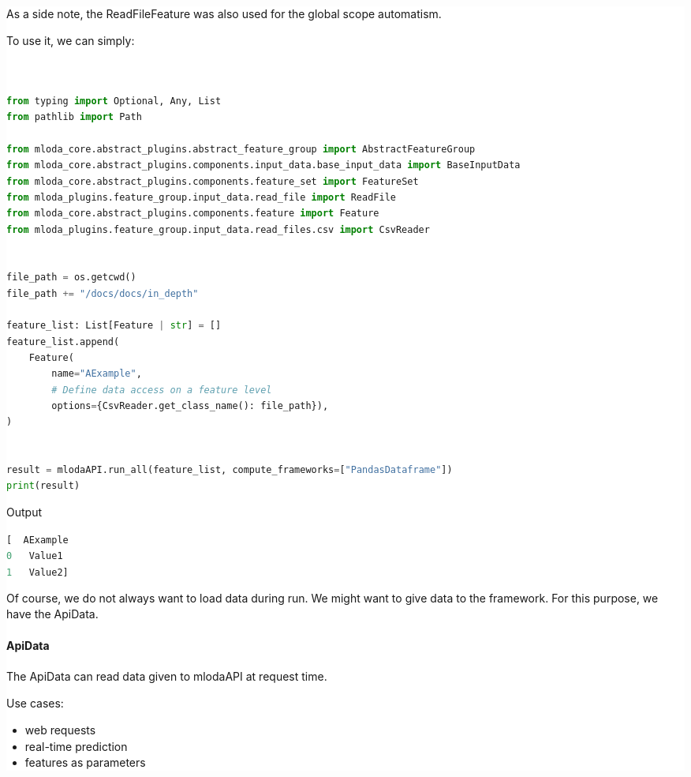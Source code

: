 As a side note, the ReadFileFeature was also used for the global scope automatism.

To use it, we can simply:

```python


from typing import Optional, Any, List
from pathlib import Path

from mloda_core.abstract_plugins.abstract_feature_group import AbstractFeatureGroup
from mloda_core.abstract_plugins.components.input_data.base_input_data import BaseInputData
from mloda_core.abstract_plugins.components.feature_set import FeatureSet
from mloda_plugins.feature_group.input_data.read_file import ReadFile
from mloda_core.abstract_plugins.components.feature import Feature
from mloda_plugins.feature_group.input_data.read_files.csv import CsvReader


file_path = os.getcwd()
file_path += "/docs/docs/in_depth"

feature_list: List[Feature | str] = []
feature_list.append(
    Feature(
        name="AExample",
        # Define data access on a feature level
        options={CsvReader.get_class_name(): file_path}),
)


result = mlodaAPI.run_all(feature_list, compute_frameworks=["PandasDataframe"])
print(result)
```

Output

``` python
[  AExample
0   Value1
1   Value2]
```

Of course, we do not always want to load data during run. 
We might want to give data to the framework. 
For this purpose, we have the ApiData.

#### ApiData

The ApiData can read data given to mlodaAPI at request time.

Use cases:
    
- web requests
- real-time prediction 
- features as parameters
